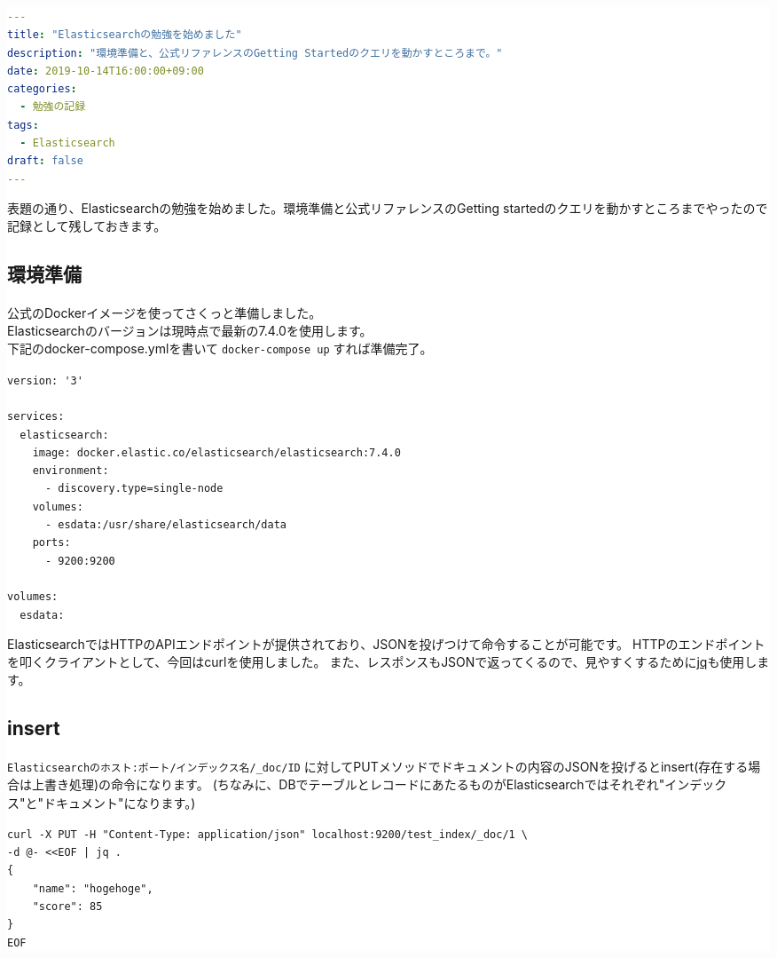 ```yaml
---
title: "Elasticsearchの勉強を始めました"
description: "環境準備と、公式リファレンスのGetting Startedのクエリを動かすところまで。"
date: 2019-10-14T16:00:00+09:00
categories:
  - 勉強の記録
tags:
  - Elasticsearch
draft: false
---
```


表題の通り、Elasticsearchの勉強を始めました。環境準備と公式リファレンスのGetting startedのクエリを動かすところまでやったので記録として残しておきます。

## 環境準備

公式のDockerイメージを使ってさくっと準備しました。  
Elasticsearchのバージョンは現時点で最新の7.4.0を使用します。  
下記のdocker-compose.ymlを書いて `docker-compose up` すれば準備完了。

```
version: '3'

services:
  elasticsearch:
    image: docker.elastic.co/elasticsearch/elasticsearch:7.4.0
    environment:
      - discovery.type=single-node
    volumes:
      - esdata:/usr/share/elasticsearch/data
    ports:
      - 9200:9200

volumes:
  esdata:
```

ElasticsearchではHTTPのAPIエンドポイントが提供されており、JSONを投げつけて命令することが可能です。
HTTPのエンドポイントを叩くクライアントとして、今回はcurlを使用しました。
また、レスポンスもJSONで返ってくるので、見やすくするために[jq](https://stedolan.github.io/jq/)も使用します。

## insert

`Elasticsearchのホスト:ポート/インデックス名/_doc/ID` に対してPUTメソッドでドキュメントの内容のJSONを投げるとinsert(存在する場合は上書き処理)の命令になります。
(ちなみに、DBでテーブルとレコードにあたるものがElasticsearchではそれぞれ"インデックス"と"ドキュメント"になります。)

```
curl -X PUT -H "Content-Type: application/json" localhost:9200/test_index/_doc/1 \
-d @- <<EOF | jq .
{
    "name": "hogehoge",
    "score": 85
}
EOF
```
